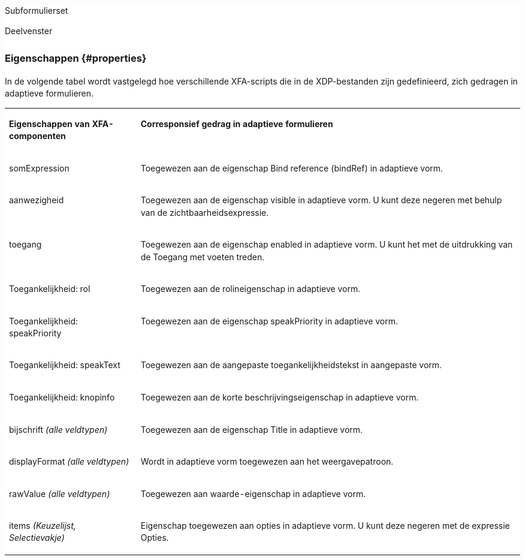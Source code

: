   <tr>
   <td><p>Subformulierset </p> </td>
   <td><p>Deelvenster</p> </td>
  </tr>
 </tbody>
</table>

### Eigenschappen {#properties}

In de volgende tabel wordt vastgelegd hoe verschillende XFA-scripts die in de XDP-bestanden zijn gedefinieerd, zich gedragen in adaptieve formulieren.

<table>
 <tbody>
  <tr>
   <td><p><strong>Eigenschappen van XFA-componenten</strong></p> </td>
   <td><p><strong>Corresponsief gedrag in adaptieve formulieren</strong></p> </td>
  </tr>
  <tr>
   <td><p>somExpression </p> </td>
   <td><p>Toegewezen aan de eigenschap Bind reference (bindRef) in adaptieve vorm.</p> </td>
  </tr>
  <tr>
   <td><p>aanwezigheid </p> </td>
   <td><p>Toegewezen aan de eigenschap visible in adaptieve vorm. U kunt deze negeren met behulp van de zichtbaarheidsexpressie.</p> </td>
  </tr>
  <tr>
   <td><p>toegang </p> </td>
   <td><p>Toegewezen aan de eigenschap enabled in adaptieve vorm. U kunt het met de uitdrukking van de Toegang met voeten treden.</p> </td>
  </tr>
  <tr>
   <td><p>Toegankelijkheid: rol </p> </td>
   <td><p>Toegewezen aan de rolineigenschap in adaptieve vorm.</p> </td>
  </tr>
  <tr>
   <td><p>Toegankelijkheid: speakPriority </p> </td>
   <td><p>Toegewezen aan de eigenschap speakPriority in adaptieve vorm.</p> </td>
  </tr>
  <tr>
   <td><p>Toegankelijkheid: speakText</p> </td>
   <td><p>Toegewezen aan de aangepaste toegankelijkheidstekst in aangepaste vorm.</p> </td>
  </tr>
  <tr>
   <td><p>Toegankelijkheid: knopinfo </p> </td>
   <td><p>Toegewezen aan de korte beschrijvingseigenschap in adaptieve vorm.</p> </td>
  </tr>
  <tr>
   <td><p>bijschrift<em> (alle veldtypen)</em></p> </td>
   <td><p>Toegewezen aan de eigenschap Title in adaptieve vorm.</p> </td>
  </tr>
  <tr>
   <td><p>displayFormat<em> (alle veldtypen)</em></p> </td>
   <td><p>Wordt in adaptieve vorm toegewezen aan het weergavepatroon.</p> </td>
  </tr>
  <tr>
   <td><p>rawValue<em> (alle veldtypen)</em></p> </td>
   <td><p>Toegewezen aan waarde-eigenschap in adaptieve vorm.</p> </td>
  </tr>
  <tr>
   <td><p>items<em> (Keuzelijst, Selectievakje)</em></p> </td>
   <td><p>Eigenschap toegewezen aan opties in adaptieve vorm. U kunt deze negeren met de expressie Opties.</p> </td>